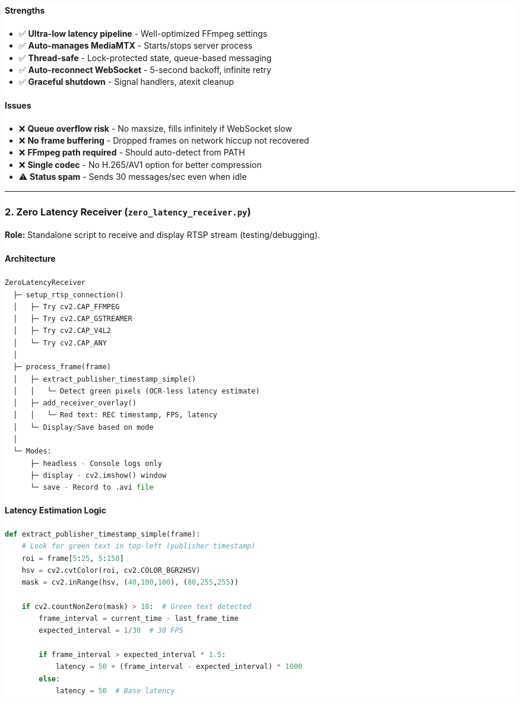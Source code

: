
#### Strengths
- ✅ **Ultra-low latency pipeline** - Well-optimized FFmpeg settings
- ✅ **Auto-manages MediaMTX** - Starts/stops server process
- ✅ **Thread-safe** - Lock-protected state, queue-based messaging
- ✅ **Auto-reconnect WebSocket** - 5-second backoff, infinite retry
- ✅ **Graceful shutdown** - Signal handlers, atexit cleanup

#### Issues
- ❌ **Queue overflow risk** - No maxsize, fills infinitely if WebSocket slow
- ❌ **No frame buffering** - Dropped frames on network hiccup not recovered
- ❌ **FFmpeg path required** - Should auto-detect from PATH
- ❌ **Single codec** - No H.265/AV1 option for better compression
- ⚠️ **Status spam** - Sends 30 messages/sec even when idle

---

### 2. Zero Latency Receiver (`zero_latency_receiver.py`)

**Role:** Standalone script to receive and display RTSP stream (testing/debugging).

#### Architecture

```python
ZeroLatencyReceiver
  ├─ setup_rtsp_connection()
  │   ├─ Try cv2.CAP_FFMPEG
  │   ├─ Try cv2.CAP_GSTREAMER
  │   ├─ Try cv2.CAP_V4L2
  │   └─ Try cv2.CAP_ANY
  │
  ├─ process_frame(frame)
  │   ├─ extract_publisher_timestamp_simple()
  │   │   └─ Detect green pixels (OCR-less latency estimate)
  │   ├─ add_receiver_overlay()
  │   │   └─ Red text: REC timestamp, FPS, latency
  │   └─ Display/Save based on mode
  │
  └─ Modes:
      ├─ headless - Console logs only
      ├─ display - cv2.imshow() window
      └─ save - Record to .avi file
```

#### Latency Estimation Logic

```python
def extract_publisher_timestamp_simple(frame):
    # Look for green text in top-left (publisher timestamp)
    roi = frame[5:25, 5:150]
    hsv = cv2.cvtColor(roi, cv2.COLOR_BGR2HSV)
    mask = cv2.inRange(hsv, (40,100,100), (80,255,255))

    if cv2.countNonZero(mask) > 10:  # Green text detected
        frame_interval = current_time - last_frame_time
        expected_interval = 1/30  # 30 FPS

        if frame_interval > expected_interval * 1.5:
            latency = 50 + (frame_interval - expected_interval) * 1000
        else:
            latency = 50  # Base latency
```
